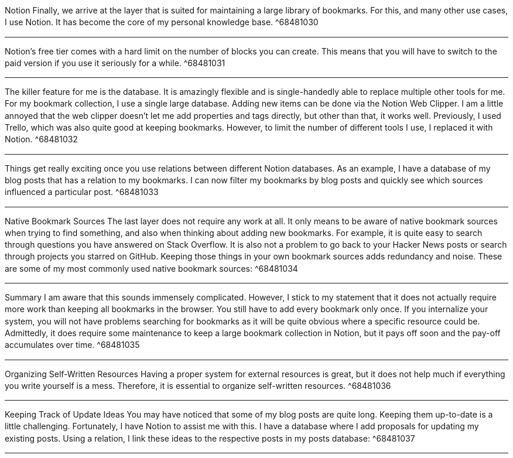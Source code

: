 
Notion
Finally, we arrive at the layer that is suited for maintaining a large library of bookmarks. For this, and many other use cases, I use Notion. It has become the core of my personal knowledge base.  ^68481030

---

Notion’s free tier comes with a hard limit on the number of blocks you can create. This means that you will have to switch to the paid version if you use it seriously for a while.  ^68481031

---

The killer feature for me is the database. It is amazingly flexible and is single-handedly able to replace multiple other tools for me. For my bookmark collection, I use a single large database. Adding new items can be done via the Notion Web Clipper. I am a little annoyed that the web clipper doesn’t let me add properties and tags directly, but other than that, it works well. Previously, I used Trello, which was also quite good at keeping bookmarks. However, to limit the number of different tools I use, I replaced it with Notion.  ^68481032

---

Things get really exciting once you use relations between different Notion databases. As an example, I have a database of my blog posts that has a relation to my bookmarks. I can now filter my bookmarks by blog posts and quickly see which sources influenced a particular post.  ^68481033

---

Native Bookmark Sources
The last layer does not require any work at all. It only means to be aware of native bookmark sources when trying to find something, and also when thinking about adding new bookmarks. For example, it is quite easy to search through questions you have answered on Stack Overflow. It is also not a problem to go back to your Hacker News posts or search through projects you starred on GitHub. Keeping those things in your own bookmark sources adds redundancy and noise.
These are some of my most commonly used native bookmark sources:  ^68481034

---

Summary
I am aware that this sounds immensely complicated. However, I stick to my statement that it does not actually require more work than keeping all bookmarks in the browser. You still have to add every bookmark only once. If you internalize your system, you will not have problems searching for bookmarks as it will be quite obvious where a specific resource could be. Admittedly, it does require some maintenance to keep a large bookmark collection in Notion, but it pays off soon and the pay-off accumulates over time.  ^68481035

---

Organizing Self-Written Resources
Having a proper system for external resources is great, but it does not help much if everything you write yourself is a mess. Therefore, it is essential to organize self-written resources.  ^68481036

---

Keeping Track of Update Ideas
You may have noticed that some of my blog posts are quite long. Keeping them up-to-date is a little challenging. Fortunately, I have Notion to assist me with this. I have a database where I add proposals for updating my existing posts. Using a relation, I link these ideas to the respective posts in my posts database:  ^68481037

---